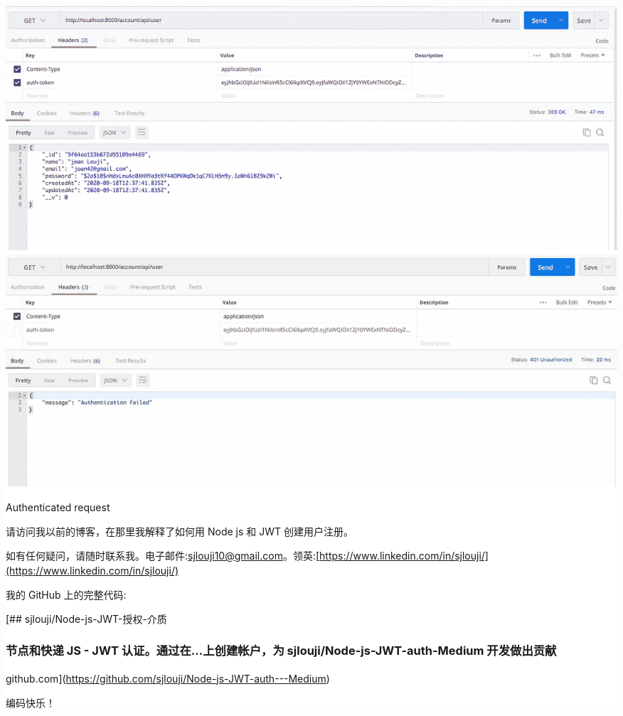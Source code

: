 ![](img/bacf8bea8fe481d7f4b59ee1f6441978.png)![](img/adccfe95d2bab8328171922e6bbfeaf0.png)

Authenticated request

请访问我以前的博客，在那里我解释了如何用 Node js 和 JWT 创建用户注册。

如有任何疑问，请随时联系我。电子邮件:sjlouji10@gmail.com。领英:[https://www.linkedin.com/in/sjlouji/](https://www.linkedin.com/in/sjlouji/)

我的 GitHub 上的完整代码:

[](https://github.com/sjlouji/Node-js-JWT-auth---Medium) [## sjlouji/Node-js-JWT-授权-介质

### 节点和快递 JS - JWT 认证。通过在…上创建帐户，为 sjlouji/Node-js-JWT-auth-Medium 开发做出贡献

github.com](https://github.com/sjlouji/Node-js-JWT-auth---Medium) 

编码快乐！